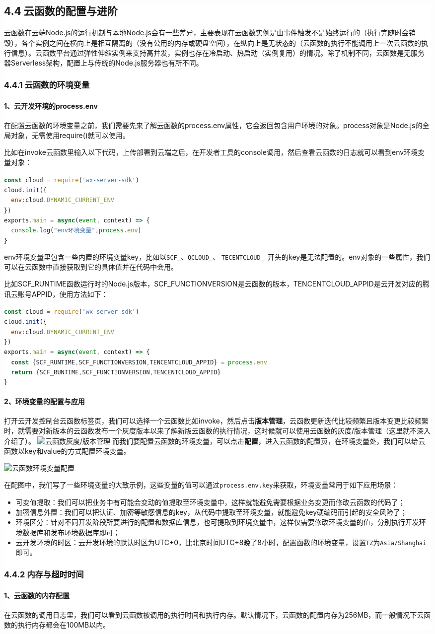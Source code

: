 ## 4.4 云函数的配置与进阶
云函数在云端Node.js的运行机制与本地Node.js会有一些差异，主要表现在云函数实例是由事件触发不是始终运行的（执行完随时会销毁），各个实例之间在横向上是相互隔离的（没有公用的内存或硬盘空间），在纵向上是无状态的（云函数的执行不能调用上一次云函数的执行信息）。云函数平台通过弹性伸缩实例来支持高并发，实例也存在冷启动、热启动（实例复用）的情况。除了机制不同，云函数是无服务器Serverless架构，配置上与传统的Node.js服务器也有所不同。

### 4.4.1 云函数的环境变量
#### 1、云开发环境的process.env
在配置云函数的环境变量之前，我们需要先来了解云函数的process.env属性，它会返回包含用户环境的对象。process对象是Node.js的全局对象，无需使用require()就可以使用。

比如在invoke云函数里输入以下代码，上传部署到云端之后，在开发者工具的console调用，然后查看云函数的日志就可以看到env环境变量对象：
```javascript
const cloud = require('wx-server-sdk')
cloud.init({
  env:cloud.DYNAMIC_CURRENT_ENV 
})
exports.main = async(event, context) => {
  console.log("env环境变量",process.env)
}
```
env环境变量里包含一些内置的环境变量key，比如以`SCF_`、`QCLOUD_`、 `TECENTCLOUD_ `开头的key是无法配置的。env对象的一些属性，我们可以在云函数中直接获取到它的具体值并在代码中会用。

比如SCF_RUNTIME函数运行时的Node.js版本，SCF_FUNCTIONVERSION是云函数的版本，TENCENTCLOUD_APPID是云开发对应的腾讯云账号APPID，使用方法如下：
```javascript
const cloud = require('wx-server-sdk')
cloud.init({
  env:cloud.DYNAMIC_CURRENT_ENV 
})
exports.main = async(event, context) => {
  const {SCF_RUNTIME,SCF_FUNCTIONVERSION,TENCENTCLOUD_APPID} = process.env
  return {SCF_RUNTIME,SCF_FUNCTIONVERSION,TENCENTCLOUD_APPID}
}
```

#### 2、环境变量的配置与应用
打开云开发控制台云函数标签页，我们可以选择一个云函数比如invoke，然后点击**版本管理**，云函数更新迭代比较频繁且版本变更比较频繁时，就需要对新版本的云函数发布一个灰度版本以来了解新版云函数的执行情况，这时候就可以使用云函数的灰度/版本管理（这里就不深入介绍了）。
![云函数灰度/版本管理](https://i.hackweek.org/img/4/WX20200924-152135@2x.png)
而我们要配置云函数的环境变量，可以点击**配置**，进入云函数的配置页，在环境变量处，我们可以给云函数以key和value的方式配置环境变量。

![云函数环境变量配置](https://i.hackweek.org/img/4/WX20200924-154834@2x.png)

在配图中，我们写了一些环境变量的大致示例，这些变量的值可以通过`process.env.key`来获取，环境变量常用于如下应用场景：
- 可变值提取：我们可以把业务中有可能会变动的值提取至环境变量中，这样就能避免需要根据业务变更而修改云函数的代码了；
- 加密信息外置：我们可以把认证、加密等敏感信息的key，从代码中提取至环境变量，就能避免key硬编码而引起的安全风险了；
- 环境区分：针对不同开发阶段所要进行的配置和数据库信息，也可提取到环境变量中，这样仅需要修改环境变量的值，分别执行开发环境数据库和发布环境数据库即可；
- 云开发环境的时区：云开发环境的默认时区为UTC+0，比北京时间UTC+8晚了8小时，配置函数的环境变量，设置`TZ`为`Asia/Shanghai` 即可。

### 4.4.2 内存与超时时间
#### 1、云函数的内存配置
在云函数的调用日志里，我们可以看到云函数被调用的执行时间和执行内存。默认情况下，云函数的配置内存为256MB，而一般情况下云函数的执行内存都会在100MB以内。

